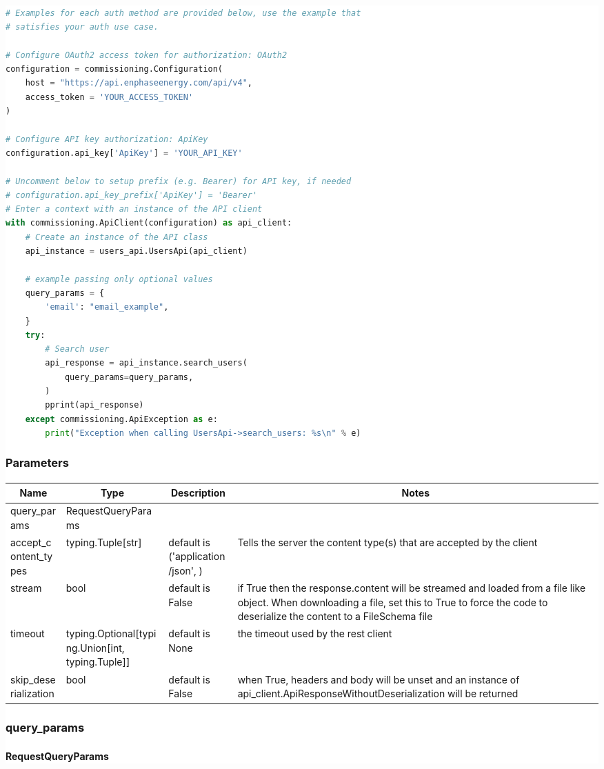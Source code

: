 ```python
# Examples for each auth method are provided below, use the example that
# satisfies your auth use case.

# Configure OAuth2 access token for authorization: OAuth2
configuration = commissioning.Configuration(
    host = "https://api.enphaseenergy.com/api/v4",
    access_token = 'YOUR_ACCESS_TOKEN'
)

# Configure API key authorization: ApiKey
configuration.api_key['ApiKey'] = 'YOUR_API_KEY'

# Uncomment below to setup prefix (e.g. Bearer) for API key, if needed
# configuration.api_key_prefix['ApiKey'] = 'Bearer'
# Enter a context with an instance of the API client
with commissioning.ApiClient(configuration) as api_client:
    # Create an instance of the API class
    api_instance = users_api.UsersApi(api_client)

    # example passing only optional values
    query_params = {
        'email': "email_example",
    }
    try:
        # Search user
        api_response = api_instance.search_users(
            query_params=query_params,
        )
        pprint(api_response)
    except commissioning.ApiException as e:
        print("Exception when calling UsersApi->search_users: %s\n" % e)
```
### Parameters

Name | Type | Description  | Notes
------------- | ------------- | ------------- | -------------
query_params | RequestQueryParams | |
accept_content_types | typing.Tuple[str] | default is ('application/json', ) | Tells the server the content type(s) that are accepted by the client
stream | bool | default is False | if True then the response.content will be streamed and loaded from a file like object. When downloading a file, set this to True to force the code to deserialize the content to a FileSchema file
timeout | typing.Optional[typing.Union[int, typing.Tuple]] | default is None | the timeout used by the rest client
skip_deserialization | bool | default is False | when True, headers and body will be unset and an instance of api_client.ApiResponseWithoutDeserialization will be returned

### query_params
#### RequestQueryParams
